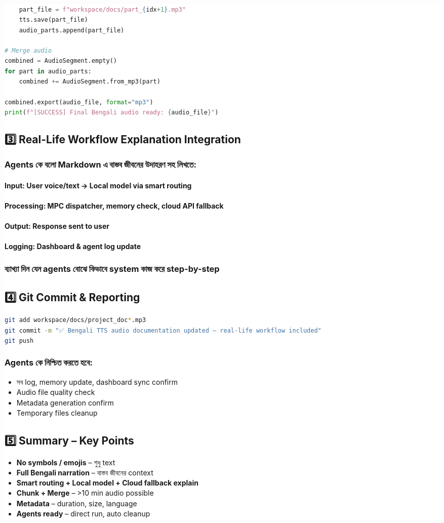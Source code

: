 ```python
    part_file = f"workspace/docs/part_{idx+1}.mp3"
    tts.save(part_file)
    audio_parts.append(part_file)

# Merge audio
combined = AudioSegment.empty()
for part in audio_parts:
    combined += AudioSegment.from_mp3(part)

combined.export(audio_file, format="mp3")
print(f"[SUCCESS] Final Bengali audio ready: {audio_file}")
```

## 3️⃣ Real-Life Workflow Explanation Integration

### Agents কে বলো Markdown এ বাস্তব জীবনের উদাহরণ সহ লিখতে:

#### Input: User voice/text → Local model via smart routing
#### Processing: MPC dispatcher, memory check, cloud API fallback
#### Output: Response sent to user
#### Logging: Dashboard & agent log update

### ব্যাখ্যা দিন যেন agents বোঝে কিভাবে system কাজ করে step-by-step

## 4️⃣ Git Commit & Reporting

```bash
git add workspace/docs/project_doc*.mp3
git commit -m "✅ Bengali TTS audio documentation updated – real-life workflow included"
git push
```

### Agents কে নিশ্চিত করতে হবে: 
- সব log, memory update, dashboard sync confirm
- Audio file quality check
- Metadata generation confirm
- Temporary files cleanup

## 5️⃣ Summary – Key Points

- **No symbols / emojis** – শুধু text
- **Full Bengali narration** – বাস্তব জীবনের context
- **Smart routing + Local model + Cloud fallback explain**
- **Chunk + Merge** – >10 min audio possible
- **Metadata** – duration, size, language
- **Agents ready** – direct run, auto cleanup
